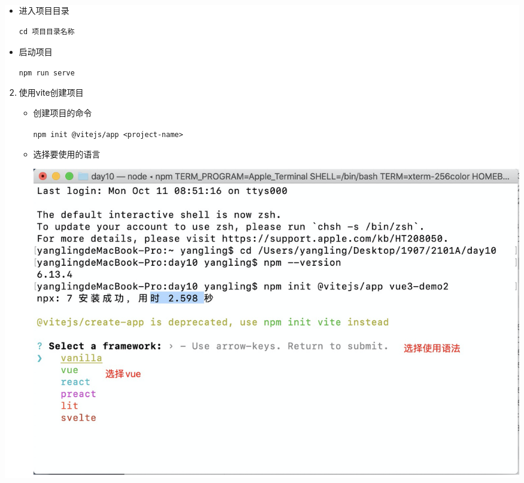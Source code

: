    - 进入项目目录

     ```
     cd 项目目录名称
     ```

   - 启动项目

     ```
     npm run serve
     ```

2. 使用vite创建项目

   - 创建项目的命令

     ```
     npm init @vitejs/app <project-name>
     ```

   - 选择要使用的语言

     ![image-20211011093345191](VUE3笔记.assets/image-20211011093345191.png)
